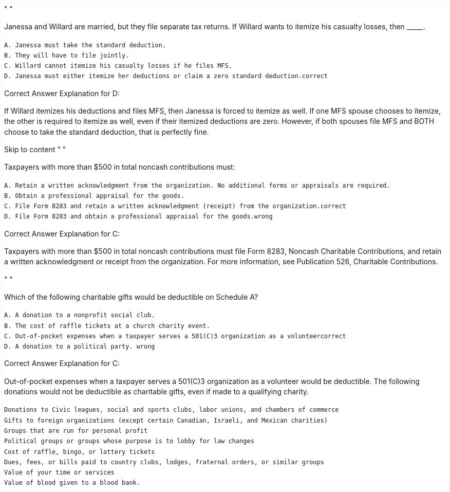 " "

Janessa and Willard are married, but they file separate tax returns. If Willard wants to itemize his casualty losses, then _____.

    A. Janessa must take the standard deduction.
    B. They will have to file jointly.
    C. Willard cannot itemize his casualty losses if he files MFS.
    D. Janessa must either itemize her deductions or claim a zero standard deduction.correct



Correct Answer Explanation for D:

If Willard itemizes his deductions and files MFS, then Janessa is forced to itemize as well. If one MFS spouse chooses to itemize, the other is required to itemize as well, even if their itemized deductions are zero. However, if both spouses file MFS and BOTH choose to take the standard deduction, that is perfectly fine.



Skip to content
" "

Taxpayers with more than $500 in total noncash contributions must:

    A. Retain a written acknowledgment from the organization. No additional forms or appraisals are required.
    B. Obtain a professional appraisal for the goods.
    C. File Form 8283 and retain a written acknowledgment (receipt) from the organization.correct
    D. File Form 8283 and obtain a professional appraisal for the goods.wrong



Correct Answer Explanation for C:

Taxpayers with more than $500 in total noncash contributions must file Form 8283, Noncash Charitable Contributions, and retain a written acknowledgment or receipt from the organization. For more information, see Publication 526, Charitable Contributions.

" "

Which of the following charitable gifts would be deductible on Schedule A?

    A. A donation to a nonprofit social club. 
    B. The cost of raffle tickets at a church charity event.
    C. Out-of-pocket expenses when a taxpayer serves a 501(C)3 organization as a volunteercorrect
    D. A donation to a political party. wrong



Correct Answer Explanation for C:

Out-of-pocket expenses when a taxpayer serves a 501(C)3 organization as a volunteer would be deductible. The following donations would not be deductible as charitable gifts, even if made to a qualifying charity.

    Donations to Civic leagues, social and sports clubs, labor unions, and chambers of commerce
    Gifts to foreign organizations (except certain Canadian, Israeli, and Mexican charities)
    Groups that are run for personal profit
    Political groups or groups whose purpose is to lobby for law changes
    Cost of raffle, bingo, or lottery tickets
    Dues, fees, or bills paid to country clubs, lodges, fraternal orders, or similar groups
    Value of your time or services
    Value of blood given to a blood bank.
